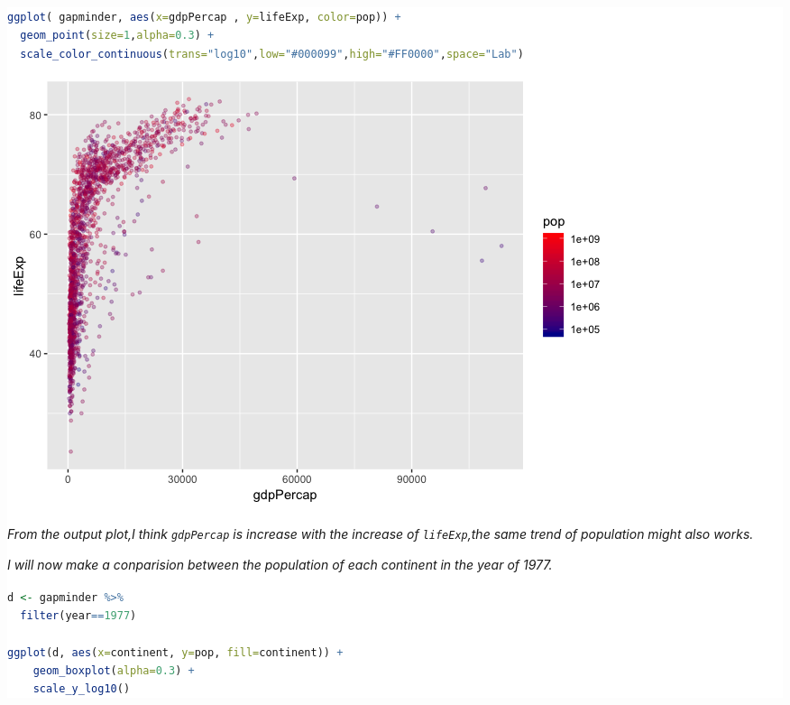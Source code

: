 
```r
ggplot( gapminder, aes(x=gdpPercap , y=lifeExp, color=pop)) + 
  geom_point(size=1,alpha=0.3) + 
  scale_color_continuous(trans="log10",low="#000099",high="#FF0000",space="Lab") 
```

![](hw02-Irissq28_files/figure-html/unnamed-chunk-22-1.png)


*From the output plot,I think `gdpPercap` is increase with the increase of `lifeExp`,the same trend of population might also works.*

*I will now make a conparision between the population of each continent in the year of 1977.*


```r
d <- gapminder %>%
  filter(year==1977)

ggplot(d, aes(x=continent, y=pop, fill=continent)) + 
    geom_boxplot(alpha=0.3) +
    scale_y_log10() 
```
